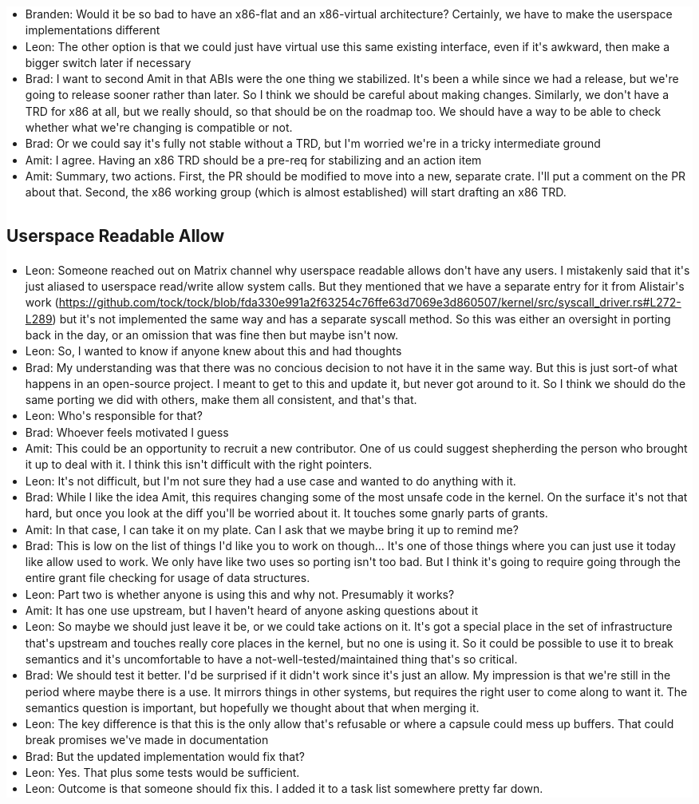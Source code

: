  * Branden: Would it be so bad to have an x86-flat and an x86-virtual architecture? Certainly, we have to make the userspace implementations different
 * Leon: The other option is that we could just have virtual use this same existing interface, even if it's awkward, then make a bigger switch later if necessary
 * Brad: I want to second Amit in that ABIs were the one thing we stabilized. It's been a while since we had a release, but we're going to release sooner rather than later. So I think we should be careful about making changes. Similarly, we don't have a TRD for x86 at all, but we really should, so that should be on the roadmap too. We should have a way to be able to check whether what we're changing is compatible or not.
 * Brad: Or we could say it's fully not stable without a TRD, but I'm worried we're in a tricky intermediate ground
 * Amit: I agree. Having an x86 TRD should be a pre-req for stabilizing and an action item
 * Amit: Summary, two actions. First, the PR should be modified to move into a new, separate crate. I'll put a comment on the PR about that. Second, the x86 working group (which is almost established) will start drafting an x86 TRD.


## Userspace Readable Allow
 * Leon: Someone reached out on Matrix channel why userspace readable allows don't have any users. I mistakenly said that it's just aliased to userspace read/write allow system calls. But they mentioned that we have a separate entry for it from Alistair's work (https://github.com/tock/tock/blob/fda330e991a2f63254c76ffe63d7069e3d860507/kernel/src/syscall_driver.rs#L272-L289) but it's not implemented the same way and has a separate syscall method. So this was either an oversight in porting back in the day, or an omission that was fine then but maybe isn't now.
 * Leon: So, I wanted to know if anyone knew about this and had thoughts
 * Brad: My understanding was that there was no concious decision to not have it in the same way. But this is just sort-of what happens in an open-source project. I meant to get to this and update it, but never got around to it. So I think we should do the same porting we did with others, make them all consistent, and that's that.
 * Leon: Who's responsible for that?
 * Brad: Whoever feels motivated I guess
 * Amit: This could be an opportunity to recruit a new contributor. One of us could suggest shepherding the person who brought it up to deal with it. I think this isn't difficult with the right pointers.
 * Leon: It's not difficult, but I'm not sure they had a use case and wanted to do anything with it.
 * Brad: While I like the idea Amit, this requires changing some of the most unsafe code in the kernel. On the surface it's not that hard, but once you look at the diff you'll be worried about it. It touches some gnarly parts of grants.
 * Amit: In that case, I can take it on my plate. Can I ask that we maybe bring it up to remind me?
 * Brad: This is low on the list of things I'd like you to work on though... It's one of those things where you can just use it today like allow used to work. We only have like two uses so porting isn't too bad. But I think it's going to require going through the entire grant file checking for usage of data structures.
 * Leon: Part two is whether anyone is using this and why not. Presumably it works?
 * Amit: It has one use upstream, but I haven't heard of anyone asking questions about it
 * Leon: So maybe we should just leave it be, or we could take actions on it. It's got a special place in the set of infrastructure that's upstream and touches really core places in the kernel, but no one is using it. So it could be possible to use it to break semantics and it's uncomfortable to have a not-well-tested/maintained thing that's so critical.
 * Brad: We should test it better. I'd be surprised if it didn't work since it's just an allow. My impression is that we're still in the period where maybe there is a use. It mirrors things in other systems, but requires the right user to come along to want it. The semantics question is important, but hopefully we thought about that when merging it.
 * Leon: The key difference is that this is the only allow that's refusable or where a capsule could mess up buffers. That could break promises we've made in documentation
 * Brad: But the updated implementation would fix that?
 * Leon: Yes. That plus some tests would be sufficient.
 * Leon: Outcome is that someone should fix this. I added it to a task list somewhere pretty far down.

